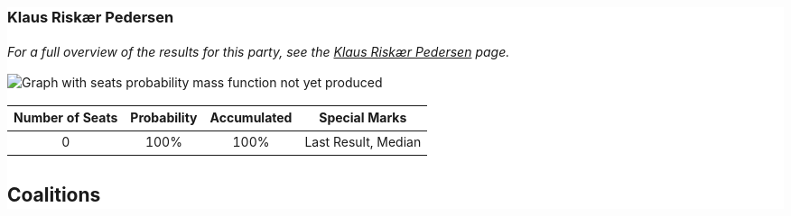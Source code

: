 ### Klaus Riskær Pedersen

*For a full overview of the results for this party, see the [Klaus Riskær Pedersen](party-klausriskærpedersen.html) page.*

![Graph with seats probability mass function not yet produced](2019-06-03-Voxmeter-seats-pmf-klausriskærpedersen.png "Seats Probability Mass Function")

| Number of Seats | Probability | Accumulated | Special Marks |
|:---------------:|:-----------:|:-----------:|:-------------:|
| 0 | 100% | 100% | Last Result, Median |


## Coalitions

